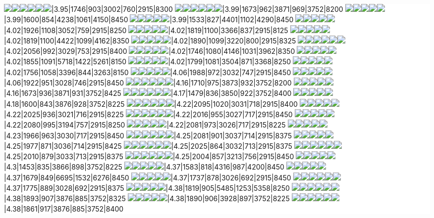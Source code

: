 ![](/item/6672.png)![](/item/6333.png)![](/item/1001.png)![](/item/1053.png)![](/item/1055.png)![](/item/1036.png)|3.95|1746|903|3002|760|2915|8300
![](/item/3087.png)![](/item/3091.png)![](/item/1001.png)![](/item/1053.png)![](/item/1055.png)![](/item/1036.png)|3.99|1673|962|3871|969|3752|8200
![](/item/6672.png)![](/item/3026.png)![](/item/1053.png)![](/item/1055.png)![](/item/3006.png)|3.99|1600|854|4238|1061|4150|8450
![](/item/6672.png)![](/item/6035.png)![](/item/1053.png)![](/item/1055.png)![](/item/3006.png)|3.99|1533|827|4401|1102|4290|8450
![](/item/3153.png)![](/item/3004.png)![](/item/1001.png)![](/item/1055.png)![](/item/1038.png)|4.02|1926|1108|3052|759|2915|8250
![](/item/3153.png)![](/item/3072.png)![](/item/1001.png)![](/item/1055.png)![](/item/1037.png)|4.02|1819|1100|3366|837|2915|8125
![](/item/3153.png)![](/item/6673.png)![](/item/1001.png)![](/item/1055.png)![](/item/1038.png)|4.02|1819|1100|4422|1099|4162|8350
![](/item/3153.png)![](/item/3074.png)![](/item/1001.png)![](/item/1055.png)![](/item/1037.png)|4.02|1890|1099|3220|800|2915|8325
![](/item/3031.png)![](/item/3087.png)![](/item/1001.png)![](/item/1053.png)![](/item/1055.png)![](/item/1036.png)|4.02|2056|992|3029|753|2915|8400
![](/item/3153.png)![](/item/3139.png)![](/item/1001.png)![](/item/1055.png)![](/item/1038.png)|4.02|1746|1080|4146|1031|3962|8350
![](/item/3153.png)![](/item/3156.png)![](/item/1001.png)![](/item/1055.png)![](/item/1038.png)|4.02|1855|1091|5718|1422|5261|8150
![](/item/3153.png)![](/item/3814.png)![](/item/1001.png)![](/item/1055.png)![](/item/1038.png)|4.02|1799|1081|3504|871|3368|8250
![](/item/3153.png)![](/item/6609.png)![](/item/1001.png)![](/item/1055.png)![](/item/1038.png)|4.02|1756|1058|3396|844|3263|8150
![](/item/3036.png)![](/item/3087.png)![](/item/1053.png)![](/item/1055.png)![](/item/3006.png)|4.06|1988|972|3032|747|2915|8450
![](/item/3033.png)![](/item/3087.png)![](/item/1053.png)![](/item/1055.png)![](/item/3006.png)|4.06|1922|951|3028|746|2915|8450
![](/item/3095.png)![](/item/3091.png)![](/item/1001.png)![](/item/1053.png)![](/item/1055.png)![](/item/1036.png)|4.16|1710|975|3873|932|3752|8200
![](/item/3091.png)![](/item/3094.png)![](/item/1053.png)![](/item/1055.png)![](/item/1037.png)|4.16|1673|936|3871|931|3752|8425
![](/item/3115.png)![](/item/3091.png)![](/item/1001.png)![](/item/1053.png)![](/item/1055.png)![](/item/1036.png)|4.17|1479|836|3850|922|3752|8400
![](/item/3046.png)![](/item/3091.png)![](/item/1053.png)![](/item/1055.png)![](/item/1037.png)|4.18|1600|843|3876|928|3752|8225
![](/item/3095.png)![](/item/3031.png)![](/item/1001.png)![](/item/1053.png)![](/item/1055.png)![](/item/1036.png)|4.22|2095|1020|3031|718|2915|8400
![](/item/6676.png)![](/item/3094.png)![](/item/1053.png)![](/item/1055.png)![](/item/1037.png)|4.22|2025|936|3021|716|2915|8225
![](/item/3031.png)![](/item/3094.png)![](/item/1053.png)![](/item/1055.png)![](/item/1036.png)![](/item/1036.png)|4.22|2016|955|3027|717|2915|8450
![](/item/3095.png)![](/item/3072.png)![](/item/1001.png)![](/item/1055.png)![](/item/1038.png)|4.22|2080|995|3194|757|2915|8250
![](/item/3036.png)![](/item/3094.png)![](/item/1053.png)![](/item/1055.png)![](/item/1037.png)|4.22|2081|973|3026|717|2915|8225
![](/item/3095.png)![](/item/3033.png)![](/item/1053.png)![](/item/1055.png)![](/item/3006.png)|4.23|1966|963|3030|717|2915|8450
![](/item/3046.png)![](/item/3036.png)![](/item/1053.png)![](/item/1055.png)![](/item/1037.png)![](/item/1036.png)|4.25|2081|901|3037|714|2915|8375
![](/item/3046.png)![](/item/3031.png)![](/item/1053.png)![](/item/1055.png)![](/item/1037.png)|4.25|1977|871|3036|714|2915|8425
![](/item/6676.png)![](/item/3046.png)![](/item/1053.png)![](/item/1055.png)![](/item/1037.png)![](/item/1036.png)|4.25|2025|864|3032|713|2915|8375
![](/item/3046.png)![](/item/3033.png)![](/item/1053.png)![](/item/1055.png)![](/item/1037.png)![](/item/1036.png)|4.25|2010|879|3033|713|2915|8375
![](/item/3046.png)![](/item/3072.png)![](/item/1055.png)![](/item/1038.png)![](/item/1036.png)![](/item/1036.png)|4.25|2004|857|3213|756|2915|8450
![](/item/3085.png)![](/item/3091.png)![](/item/1053.png)![](/item/1055.png)![](/item/1037.png)|4.3|1453|835|3866|898|3752|8225
![](/item/3091.png)![](/item/6609.png)![](/item/1053.png)![](/item/1055.png)![](/item/3006.png)|4.37|1583|818|4316|987|4200|8450
![](/item/3091.png)![](/item/3156.png)![](/item/1053.png)![](/item/1055.png)![](/item/3006.png)|4.37|1679|849|6695|1532|6276|8450
![](/item/3095.png)![](/item/3087.png)![](/item/1053.png)![](/item/1055.png)![](/item/3006.png)|4.37|1737|878|3026|692|2915|8450
![](/item/3046.png)![](/item/3087.png)![](/item/1053.png)![](/item/1055.png)![](/item/1037.png)![](/item/1036.png)|4.37|1775|889|3028|692|2915|8375
![](/item/6673.png)![](/item/3091.png)![](/item/1001.png)![](/item/1055.png)![](/item/1038.png)|4.38|1819|905|5485|1253|5358|8250
![](/item/3091.png)![](/item/6695.png)![](/item/1001.png)![](/item/1053.png)![](/item/1055.png)![](/item/1037.png)|4.38|1893|907|3876|885|3752|8325
![](/item/3074.png)![](/item/3091.png)![](/item/1001.png)![](/item/1055.png)![](/item/1037.png)|4.38|1890|906|3928|897|3752|8225
![](/item/6694.png)![](/item/3091.png)![](/item/1001.png)![](/item/1053.png)![](/item/1055.png)![](/item/1036.png)|4.38|1861|917|3876|885|3752|8400